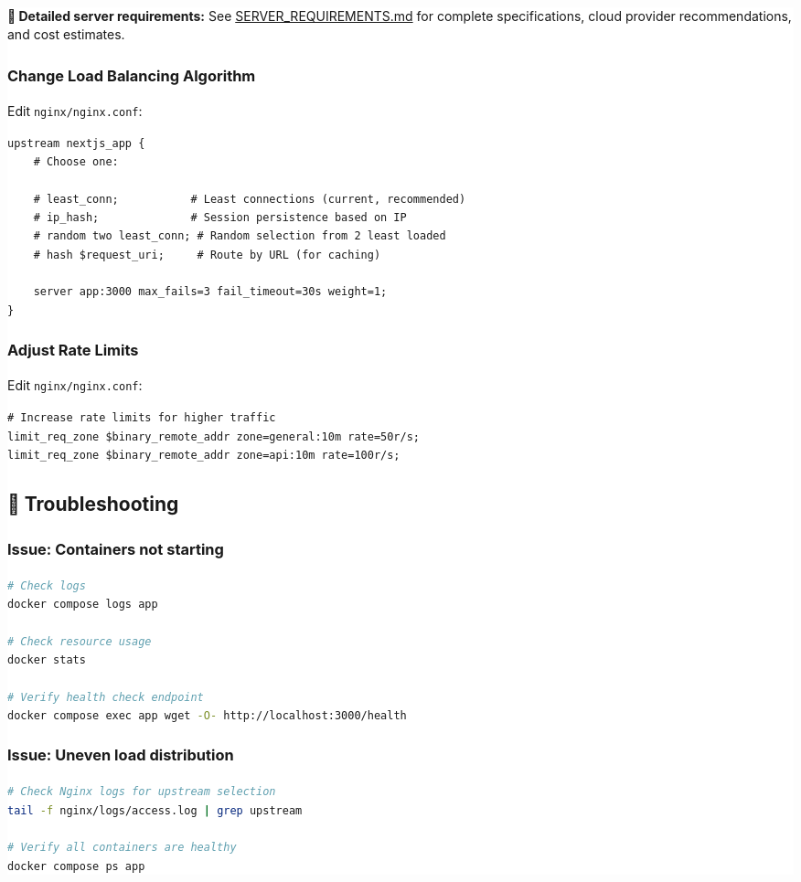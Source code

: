 **📖 Detailed server requirements:** See [SERVER_REQUIREMENTS.md](SERVER_REQUIREMENTS.md) for complete specifications, cloud provider recommendations, and cost estimates.

### Change Load Balancing Algorithm

Edit `nginx/nginx.conf`:

```nginx
upstream nextjs_app {
    # Choose one:
    
    # least_conn;           # Least connections (current, recommended)
    # ip_hash;              # Session persistence based on IP
    # random two least_conn; # Random selection from 2 least loaded
    # hash $request_uri;     # Route by URL (for caching)
    
    server app:3000 max_fails=3 fail_timeout=30s weight=1;
}
```

### Adjust Rate Limits

Edit `nginx/nginx.conf`:

```nginx
# Increase rate limits for higher traffic
limit_req_zone $binary_remote_addr zone=general:10m rate=50r/s;
limit_req_zone $binary_remote_addr zone=api:10m rate=100r/s;
```

## 🐛 Troubleshooting

### Issue: Containers not starting
```bash
# Check logs
docker compose logs app

# Check resource usage
docker stats

# Verify health check endpoint
docker compose exec app wget -O- http://localhost:3000/health
```

### Issue: Uneven load distribution
```bash
# Check Nginx logs for upstream selection
tail -f nginx/logs/access.log | grep upstream

# Verify all containers are healthy
docker compose ps app
```

